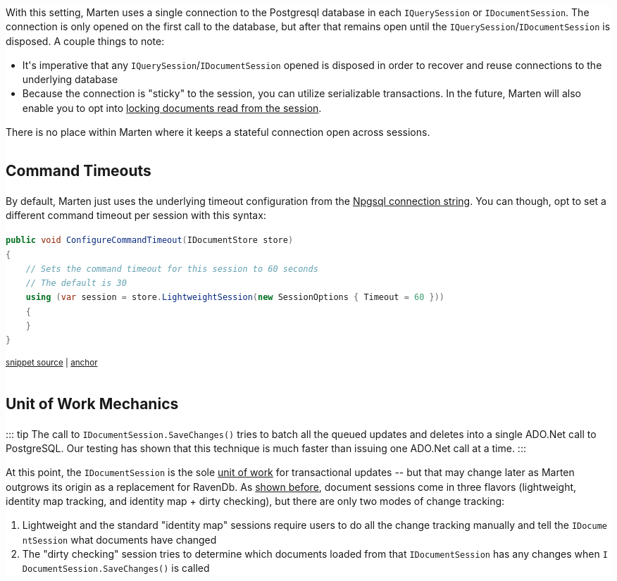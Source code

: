
With this setting, Marten uses a single connection to the Postgresql database in each `IQuerySession` or `IDocumentSession`.
The connection is only opened on the first call to the database, but after that remains open until the `IQuerySession`/`IDocumentSession` is disposed. A couple things to note:

- It's imperative that any `IQuerySession`/`IDocumentSession` opened is disposed in order to recover and reuse
  connections to the underlying database
- Because the connection is "sticky" to the session, you can utilize serializable transactions. In the future, Marten will
  also enable you to opt into [locking documents read from the session](https://github.com/JasperFx/marten/issues/356).

There is no place within Marten where it keeps a stateful connection open across sessions.

## Command Timeouts

By default, Marten just uses the underlying timeout configuration from the [Npgsql connection string](http://www.npgsql.org/doc/connection-string-parameters.html).
You can though, opt to set a different command timeout per session with this syntax:


<a id='snippet-sample_configurecommandtimeout'></a>
```cs
public void ConfigureCommandTimeout(IDocumentStore store)
{
    // Sets the command timeout for this session to 60 seconds
    // The default is 30
    using (var session = store.LightweightSession(new SessionOptions { Timeout = 60 }))
    {
    }
}
```
<sup><a href='https://github.com/JasperFx/marten/blob/master/src/CoreTests/SessionOptionsTests.cs#L23-L34' title='Snippet source file'>snippet source</a> | <a href='#snippet-sample_configurecommandtimeout' title='Start of snippet'>anchor</a></sup>


## Unit of Work Mechanics

::: tip
The call to `IDocumentSession.SaveChanges()` tries to batch all the queued updates and deletes into a single ADO.Net call to PostgreSQL. Our testing has
shown that this technique is much faster than issuing one ADO.Net call at a time.
:::

At this point, the `IDocumentSession` is the sole [unit of work](http://martinfowler.com/eaaCatalog/unitOfWork.html) for transactional updates -- but that may change later as Marten outgrows its origin as a replacement for RavenDb. As [shown before](/documents/), document sessions come in three flavors (lightweight, identity map tracking, and identity map + dirty checking), but there are only two modes of change tracking:

1. Lightweight and the standard "identity map" sessions require users to do all the change tracking manually and tell the `IDocumentSession`
   what documents have changed
1. The "dirty checking" session tries to determine which documents loaded from that `IDocumentSession` has any changes when `IDocumentSession.SaveChanges()` is called
